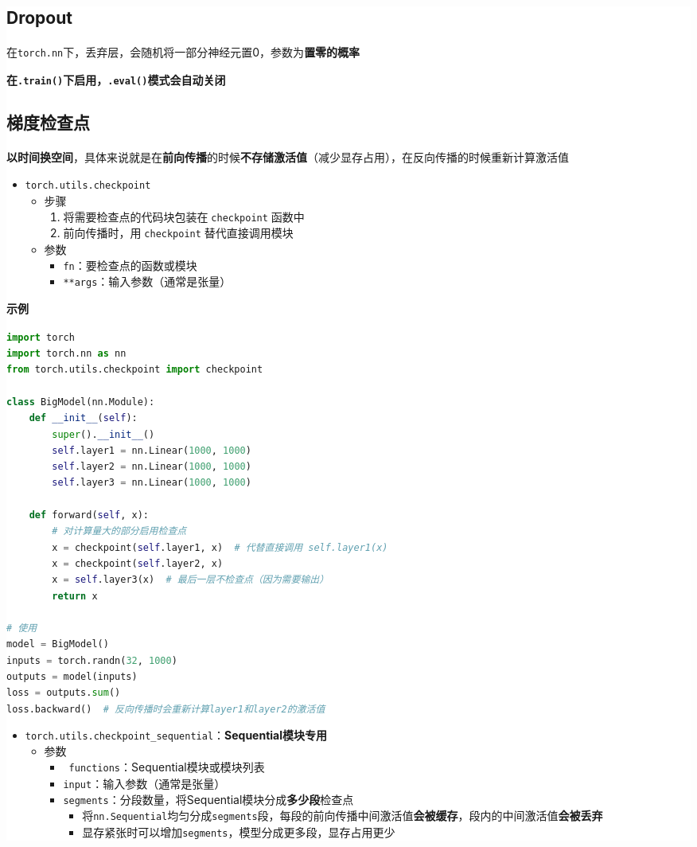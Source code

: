 ## Dropout

在`torch.nn`下，丢弃层，会随机将一部分神经元置0，参数为**置零的概率**

**在`.train()`下启用，`.eval()`模式会自动关闭**

## 梯度检查点

**以时间换空间**，具体来说就是在**前向传播**的时候**不存储激活值**（减少显存占用），在反向传播的时候重新计算激活值

- `torch.utils.checkpoint`
  - 步骤
    1. 将需要检查点的代码块包装在 `checkpoint` 函数中
    2. 前向传播时，用 `checkpoint` 替代直接调用模块
  - 参数
    - `fn`：要检查点的函数或模块
    - `**args`：输入参数（通常是张量）

**示例**

```python
import torch
import torch.nn as nn
from torch.utils.checkpoint import checkpoint

class BigModel(nn.Module):
    def __init__(self):
        super().__init__()
        self.layer1 = nn.Linear(1000, 1000)
        self.layer2 = nn.Linear(1000, 1000)
        self.layer3 = nn.Linear(1000, 1000)

    def forward(self, x):
        # 对计算量大的部分启用检查点
        x = checkpoint(self.layer1, x)  # 代替直接调用 self.layer1(x)
        x = checkpoint(self.layer2, x)
        x = self.layer3(x)  # 最后一层不检查点（因为需要输出）
        return x

# 使用
model = BigModel()
inputs = torch.randn(32, 1000)
outputs = model(inputs)
loss = outputs.sum()
loss.backward()  # 反向传播时会重新计算layer1和layer2的激活值
```

- `torch.utils.checkpoint_sequential`：**Sequential模块专用**
  - 参数
    - ` functions`：Sequential模块或模块列表
    - `input`：输入参数（通常是张量）
    - `segments`：分段数量，将Sequential模块分成**多少段**检查点
      - 将`nn.Sequential`均匀分成`segments`段，每段的前向传播中间激活值**会被缓存**，段内的中间激活值**会被丢弃**
      - 显存紧张时可以增加`segments`，模型分成更多段，显存占用更少
